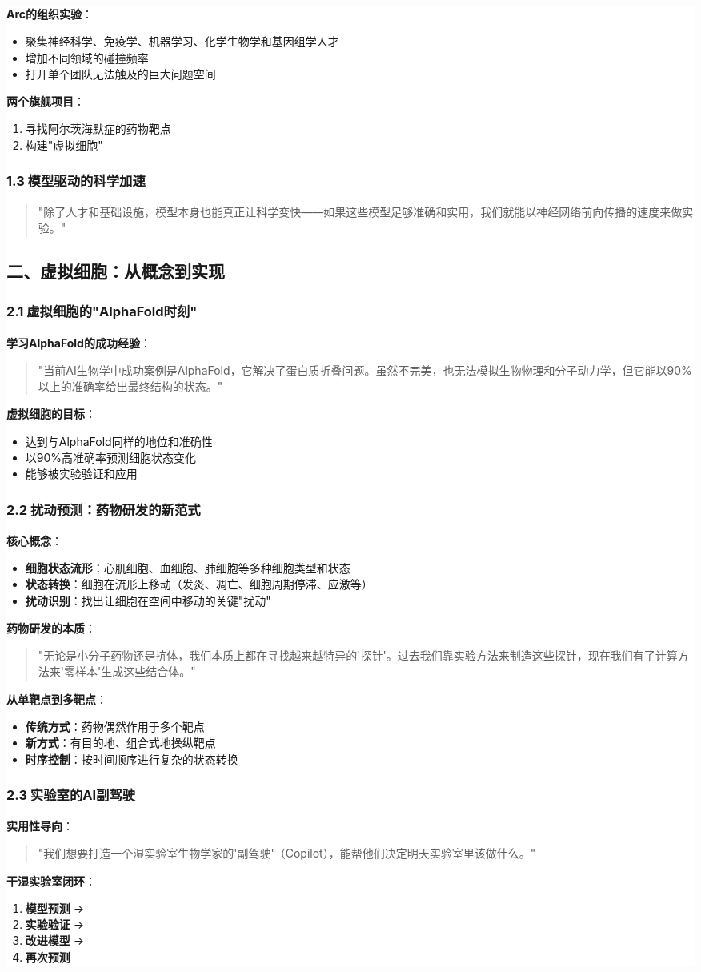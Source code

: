**Arc的组织实验**：

- 聚集神经科学、免疫学、机器学习、化学生物学和基因组学人才
- 增加不同领域的碰撞频率
- 打开单个团队无法触及的巨大问题空间

**两个旗舰项目**：

1. 寻找阿尔茨海默症的药物靶点
2. 构建"虚拟细胞"

### 1.3 模型驱动的科学加速

> "除了人才和基础设施，模型本身也能真正让科学变快——如果这些模型足够准确和实用，我们就能以神经网络前向传播的速度来做实验。"

## 二、虚拟细胞：从概念到实现

### 2.1 虚拟细胞的"AlphaFold时刻"

**学习AlphaFold的成功经验**：

> "当前AI生物学中成功案例是AlphaFold，它解决了蛋白质折叠问题。虽然不完美，也无法模拟生物物理和分子动力学，但它能以90%以上的准确率给出最终结构的状态。"

**虚拟细胞的目标**：

- 达到与AlphaFold同样的地位和准确性
- 以90%高准确率预测细胞状态变化
- 能够被实验验证和应用

### 2.2 扰动预测：药物研发的新范式

**核心概念**：

- **细胞状态流形**：心肌细胞、血细胞、肺细胞等多种细胞类型和状态
- **状态转换**：细胞在流形上移动（发炎、凋亡、细胞周期停滞、应激等）
- **扰动识别**：找出让细胞在空间中移动的关键"扰动"

**药物研发的本质**：

> "无论是小分子药物还是抗体，我们本质上都在寻找越来越特异的'探针'。过去我们靠实验方法来制造这些探针，现在我们有了计算方法来'零样本'生成这些结合体。"

**从单靶点到多靶点**：

- **传统方式**：药物偶然作用于多个靶点
- **新方式**：有目的地、组合式地操纵靶点
- **时序控制**：按时间顺序进行复杂的状态转换

### 2.3 实验室的AI副驾驶

**实用性导向**：

> "我们想要打造一个湿实验室生物学家的'副驾驶'（Copilot），能帮他们决定明天实验室里该做什么。"

**干湿实验室闭环**：

1. **模型预测** →
2. **实验验证** →
3. **改进模型** →
4. **再次预测**
